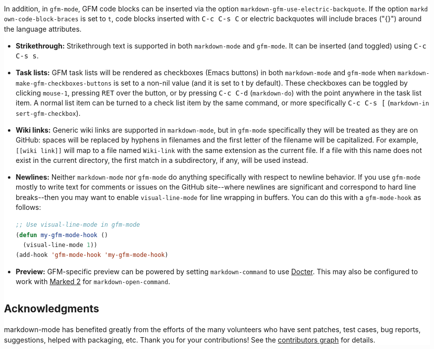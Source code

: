   In addition, in `gfm-mode`, GFM code blocks can be inserted via the
  option `markdown-gfm-use-electric-backquote`. If the option
  `markdown-code-block-braces` is set to `t`, code blocks inserted with
  <kbd>C-c C-s C</kbd> or electric backquotes will include braces ("{}")
  around the language attributes.

* **Strikethrough:** Strikethrough text is supported in both
  `markdown-mode` and `gfm-mode`.  It can be inserted (and toggled)
  using <kbd>C-c C-s s</kbd>.

* **Task lists:** GFM task lists will be rendered as checkboxes
  (Emacs buttons) in both `markdown-mode` and `gfm-mode` when
  `markdown-make-gfm-checkboxes-buttons` is set to a non-nil value
  (and it is set to t by default).  These checkboxes can be
  toggled by clicking `mouse-1`, pressing <kbd>RET</kbd> over the button,
  or by pressing <kbd>C-c C-d</kbd> (`markdown-do`) with the point anywhere
  in the task list item.  A normal list item can be turned to a
  check list item by the same command, or more specifically
  <kbd>C-c C-s [</kbd> (`markdown-insert-gfm-checkbox`).

* **Wiki links:** Generic wiki links are supported in
  `markdown-mode`, but in `gfm-mode` specifically they will be
  treated as they are on GitHub: spaces will be replaced by hyphens
  in filenames and the first letter of the filename will be
  capitalized.  For example, `[[wiki link]]` will map to a file
  named `Wiki-link` with the same extension as the current file.
  If a file with this name does not exist in the current directory,
  the first match in a subdirectory, if any, will be used instead.

* **Newlines:** Neither `markdown-mode` nor `gfm-mode` do anything
  specifically with respect to newline behavior.  If you use
  `gfm-mode` mostly to write text for comments or issues on the
  GitHub site--where newlines are significant and correspond to
  hard line breaks--then you may want to enable `visual-line-mode`
  for line wrapping in buffers.  You can do this with a
  `gfm-mode-hook` as follows:

    ```lisp
    ;; Use visual-line-mode in gfm-mode
    (defun my-gfm-mode-hook ()
      (visual-line-mode 1))
    (add-hook 'gfm-mode-hook 'my-gfm-mode-hook)
    ```

* **Preview:** GFM-specific preview can be powered by setting
  `markdown-command` to use [Docter][].  This may also be
  configured to work with [Marked 2][] for `markdown-open-command`.

[GFM]: http://github.github.com/github-flavored-markdown/
[GFM comments]: https://help.github.com/articles/writing-on-github/
[since 2014]: https://github.com/blog/1825-task-lists-in-all-markdown-documents
[Docter]: https://github.com/alampros/Docter

## Acknowledgments

markdown-mode has benefited greatly from the efforts of the many
volunteers who have sent patches, test cases, bug reports,
suggestions, helped with packaging, etc.  Thank you for your
contributions!  See the [contributors graph][contrib] for details.


  [nongnu-elpa-link]: https://elpa.nongnu.org/nongnu/markdown-mode.html
  [nongnu-elpa-badge]: https://elpa.nongnu.org/nongnu/markdown-mode.svg
  [melpa-link]: https://melpa.org/#/markdown-mode
  [melpa-stable-link]: https://stable.melpa.org/#/markdown-mode
  [melpa-badge]: https://melpa.org/packages/markdown-mode-badge.svg
  [melpa-stable-badge]: https://stable.melpa.org/packages/markdown-mode-badge.svg
  [github-actions-link]: https://github.com/jrblevin/markdown-mode/actions
  [github-actions-badge]: https://github.com/jrblevin/markdown-mode/workflows/CI/badge.svg
  [leanpub-link]: https://leanpub.com/markdown-mode
  [leanpub-badge]: https://img.shields.io/badge/leanpub-guide-orange.svg
[Markdown]: http://daringfireball.net/projects/markdown/
[release notes]: https://github.com/jrblevin/markdown-mode/releases/tag/v2.6
 [guide]: https://leanpub.com/markdown-mode
[MELPA Stable]: http://stable.melpa.org/
[use-package]: https://github.com/jwiegley/use-package
[markdown-mode.el]: https://raw.githubusercontent.com/jrblevin/markdown-mode/v2.6/markdown-mode.el
 [elpa-markdown-mode]: https://packages.debian.org/sid/lisp/elpa-markdown-mode
 [elpa-ubuntu]: http://packages.ubuntu.com/search?keywords=elpa-markdown-mode
 [emacs-goodies-el]: http://packages.debian.org/emacs-goodies-el
 [emacs-goodies-el-ubuntu]: http://packages.ubuntu.com/search?keywords=emacs-goodies-el
 [emacs-goodies]: https://apps.fedoraproject.org/packages/emacs-goodies
 [textproc/markdown-mode]: http://pkgsrc.se/textproc/markdown-mode
 [macports-package]: https://trac.macports.org/browser/trunk/dports/editors/markdown-mode.el/Portfile
 [macports-ticket]: http://trac.macports.org/ticket/35716
 [freebsd-port]: http://svnweb.freebsd.org/ports/head/textproc/markdown-mode.el
  [ei]: https://github.com/Fanael/edit-indirect/
[Marked 2]: https://itunes.apple.com/us/app/marked-2/id890031187?mt=12&uo=4&at=11l5Vs&ct=mm
[SmartyPants]: http://daringfireball.net/projects/smartypants/
 [contrib]: https://github.com/jrblevin/markdown-mode/graphs/contributors
 [issues]: https://github.com/jrblevin/markdown-mode/issues
[Version 1.1]: https://jblevins.org/projects/markdown-mode/rev-1-1
[Version 1.2]: https://jblevins.org/projects/markdown-mode/rev-1-2
[Version 1.3]: https://jblevins.org/projects/markdown-mode/rev-1-3
[Version 1.4]: https://jblevins.org/projects/markdown-mode/rev-1-4
[Version 1.5]: https://jblevins.org/projects/markdown-mode/rev-1-5
[Version 1.6]: https://jblevins.org/projects/markdown-mode/rev-1-6
[Version 1.7]: https://jblevins.org/projects/markdown-mode/rev-1-7
[Version 1.8]: https://jblevins.org/projects/markdown-mode/rev-1-8
[Version 1.8.1]: https://jblevins.org/projects/markdown-mode/rev-1-8-1
[Version 1.9]: https://jblevins.org/projects/markdown-mode/rev-1-9
[Version 2.0]: https://jblevins.org/projects/markdown-mode/rev-2-0
[Version 2.1]: https://jblevins.org/projects/markdown-mode/rev-2-1
[Version 2.2]: https://jblevins.org/projects/markdown-mode/rev-2-2
[Version 2.3]: https://jblevins.org/projects/markdown-mode/rev-2-3
[Version 2.4]: https://github.com/jrblevin/markdown-mode/releases/tag/v2.4
[Version 2.5]: https://github.com/jrblevin/markdown-mode/releases/tag/v2.5
[Version 2.6]: https://github.com/jrblevin/markdown-mode/releases/tag/v2.6